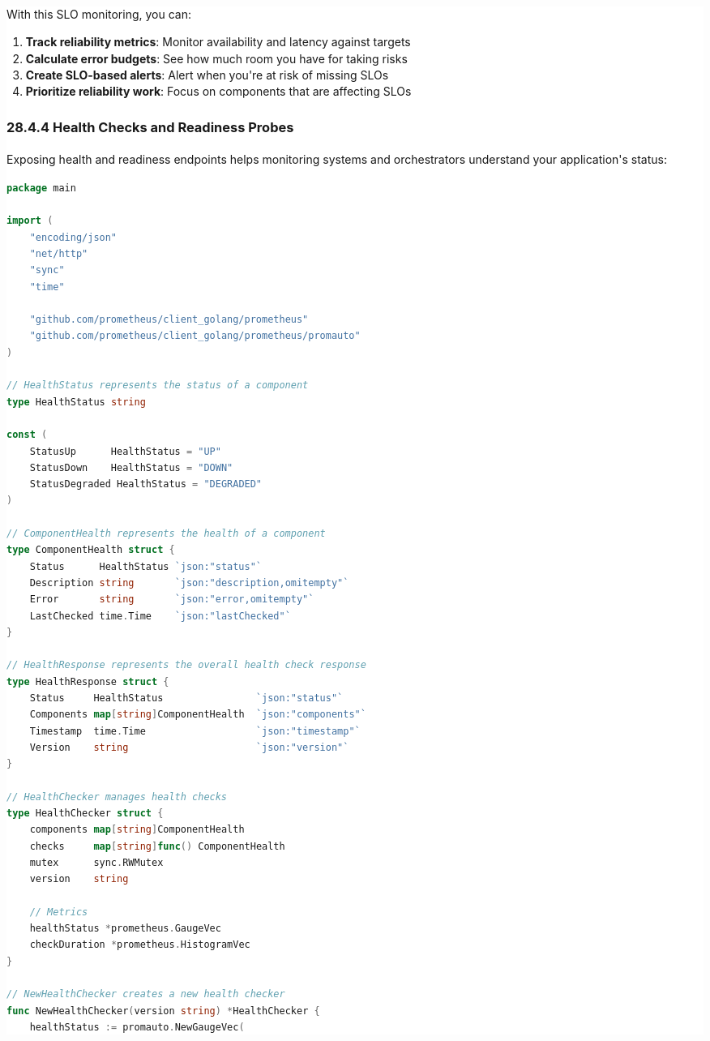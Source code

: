 With this SLO monitoring, you can:

1. **Track reliability metrics**: Monitor availability and latency against targets
2. **Calculate error budgets**: See how much room you have for taking risks
3. **Create SLO-based alerts**: Alert when you're at risk of missing SLOs
4. **Prioritize reliability work**: Focus on components that are affecting SLOs

### **28.4.4 Health Checks and Readiness Probes**

Exposing health and readiness endpoints helps monitoring systems and orchestrators understand your application's status:

```go
package main

import (
    "encoding/json"
    "net/http"
    "sync"
    "time"

    "github.com/prometheus/client_golang/prometheus"
    "github.com/prometheus/client_golang/prometheus/promauto"
)

// HealthStatus represents the status of a component
type HealthStatus string

const (
    StatusUp      HealthStatus = "UP"
    StatusDown    HealthStatus = "DOWN"
    StatusDegraded HealthStatus = "DEGRADED"
)

// ComponentHealth represents the health of a component
type ComponentHealth struct {
    Status      HealthStatus `json:"status"`
    Description string       `json:"description,omitempty"`
    Error       string       `json:"error,omitempty"`
    LastChecked time.Time    `json:"lastChecked"`
}

// HealthResponse represents the overall health check response
type HealthResponse struct {
    Status     HealthStatus                `json:"status"`
    Components map[string]ComponentHealth  `json:"components"`
    Timestamp  time.Time                   `json:"timestamp"`
    Version    string                      `json:"version"`
}

// HealthChecker manages health checks
type HealthChecker struct {
    components map[string]ComponentHealth
    checks     map[string]func() ComponentHealth
    mutex      sync.RWMutex
    version    string

    // Metrics
    healthStatus *prometheus.GaugeVec
    checkDuration *prometheus.HistogramVec
}

// NewHealthChecker creates a new health checker
func NewHealthChecker(version string) *HealthChecker {
    healthStatus := promauto.NewGaugeVec(
```